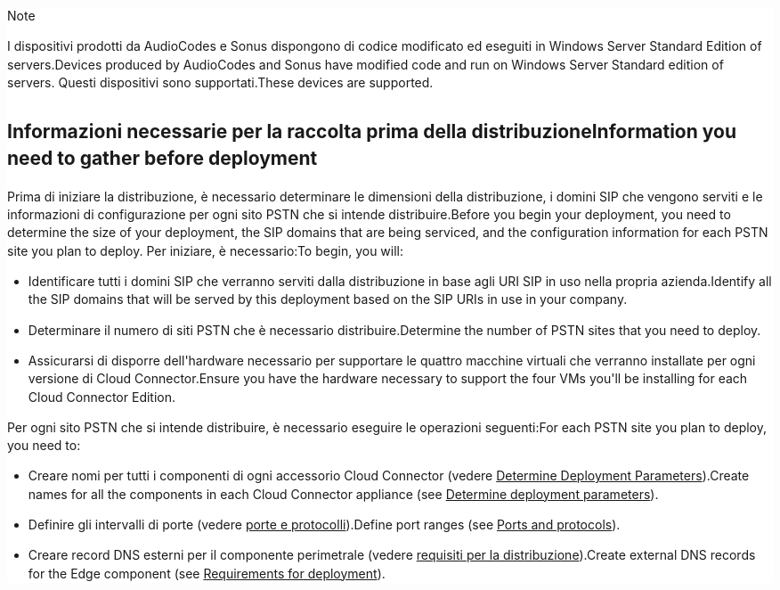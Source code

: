 > [!NOTE]
> <span data-ttu-id="9f9b9-291">I dispositivi prodotti da AudioCodes e Sonus dispongono di codice modificato ed eseguiti in Windows Server Standard Edition of servers.</span><span class="sxs-lookup"><span data-stu-id="9f9b9-291">Devices produced by AudioCodes and Sonus have modified code and run on Windows Server Standard edition of servers.</span></span> <span data-ttu-id="9f9b9-292">Questi dispositivi sono supportati.</span><span class="sxs-lookup"><span data-stu-id="9f9b9-292">These devices are supported.</span></span>

## <a name="information-you-need-to-gather-before-deployment"></a><span data-ttu-id="9f9b9-293">Informazioni necessarie per la raccolta prima della distribuzione</span><span class="sxs-lookup"><span data-stu-id="9f9b9-293">Information you need to gather before deployment</span></span>
<span data-ttu-id="9f9b9-294"><a name="BKMK_PlanDeployment"> </a></span><span class="sxs-lookup"><span data-stu-id="9f9b9-294"><a name="BKMK_PlanDeployment"> </a></span></span>

<span data-ttu-id="9f9b9-295">Prima di iniziare la distribuzione, è necessario determinare le dimensioni della distribuzione, i domini SIP che vengono serviti e le informazioni di configurazione per ogni sito PSTN che si intende distribuire.</span><span class="sxs-lookup"><span data-stu-id="9f9b9-295">Before you begin your deployment, you need to determine the size of your deployment, the SIP domains that are being serviced, and the configuration information for each PSTN site you plan to deploy.</span></span> <span data-ttu-id="9f9b9-296">Per iniziare, è necessario:</span><span class="sxs-lookup"><span data-stu-id="9f9b9-296">To begin, you will:</span></span>

- <span data-ttu-id="9f9b9-297">Identificare tutti i domini SIP che verranno serviti dalla distribuzione in base agli URI SIP in uso nella propria azienda.</span><span class="sxs-lookup"><span data-stu-id="9f9b9-297">Identify all the SIP domains that will be served by this deployment based on the SIP URIs in use in your company.</span></span>

- <span data-ttu-id="9f9b9-298">Determinare il numero di siti PSTN che è necessario distribuire.</span><span class="sxs-lookup"><span data-stu-id="9f9b9-298">Determine the number of PSTN sites that you need to deploy.</span></span>

- <span data-ttu-id="9f9b9-299">Assicurarsi di disporre dell'hardware necessario per supportare le quattro macchine virtuali che verranno installate per ogni versione di Cloud Connector.</span><span class="sxs-lookup"><span data-stu-id="9f9b9-299">Ensure you have the hardware necessary to support the four VMs you'll be installing for each Cloud Connector Edition.</span></span>

<span data-ttu-id="9f9b9-300">Per ogni sito PSTN che si intende distribuire, è necessario eseguire le operazioni seguenti:</span><span class="sxs-lookup"><span data-stu-id="9f9b9-300">For each PSTN site you plan to deploy, you need to:</span></span>

- <span data-ttu-id="9f9b9-301">Creare nomi per tutti i componenti di ogni accessorio Cloud Connector (vedere [Determine Deployment Parameters](plan-skype-for-business-cloud-connector-edition.md#BKMK_SiteParams)).</span><span class="sxs-lookup"><span data-stu-id="9f9b9-301">Create names for all the components in each Cloud Connector appliance (see [Determine deployment parameters](plan-skype-for-business-cloud-connector-edition.md#BKMK_SiteParams)).</span></span>

- <span data-ttu-id="9f9b9-302">Definire gli intervalli di porte (vedere [porte e protocolli](plan-skype-for-business-cloud-connector-edition.md#BKMB_Ports)).</span><span class="sxs-lookup"><span data-stu-id="9f9b9-302">Define port ranges (see [Ports and protocols](plan-skype-for-business-cloud-connector-edition.md#BKMB_Ports)).</span></span>

- <span data-ttu-id="9f9b9-303">Creare record DNS esterni per il componente perimetrale (vedere [requisiti per la distribuzione](plan-skype-for-business-cloud-connector-edition.md#BKMK_Requirements)).</span><span class="sxs-lookup"><span data-stu-id="9f9b9-303">Create external DNS records for the Edge component (see [Requirements for deployment](plan-skype-for-business-cloud-connector-edition.md#BKMK_Requirements)).</span></span>

